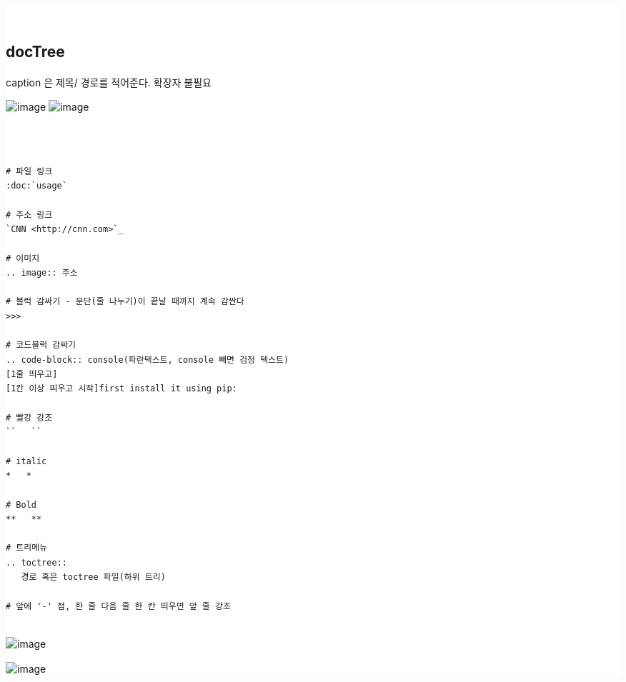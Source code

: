 <br>

docTree
-----------

caption 은 제목/ 경로를 적어준다. 확장자 불필요

![image](https://user-images.githubusercontent.com/30430227/128325388-ce62aa8f-8288-459d-8a1b-acc953a91fb9.png)
![image](https://user-images.githubusercontent.com/30430227/128325485-758847c0-0693-448e-9c2f-b8b65398be6f.png)

<br>

```

# 파일 링크
:doc:`usage`

# 주소 링크
`CNN <http://cnn.com>`_

# 이미지 
.. image:: 주소

# 블럭 감싸기 - 문단(줄 나누기)이 끝날 때까지 계속 감싼다
>>> 

# 코드블럭 감싸기
.. code-block:: console(파란텍스트, console 빼면 검정 텍스트)
[1줄 띄우고]
[1칸 이상 띄우고 시작]first install it using pip:

# 빨강 강조 
``   ``

# italic 
*   *

# Bold
**   **

# 트리메뉴 
.. toctree:: 
   경로 혹은 toctree 파일(하위 트리)

# 앞에 '-' 점, 한 줄 다음 줄 한 칸 띄우면 앞 줄 강조
   
```

![image](https://user-images.githubusercontent.com/30430227/161937624-38d2d26e-cc7c-4eda-b119-9c5a3576e898.png)

![image](https://user-images.githubusercontent.com/30430227/161937441-164cef13-cd9e-4a29-b9d0-1812cb9bafb1.png)

